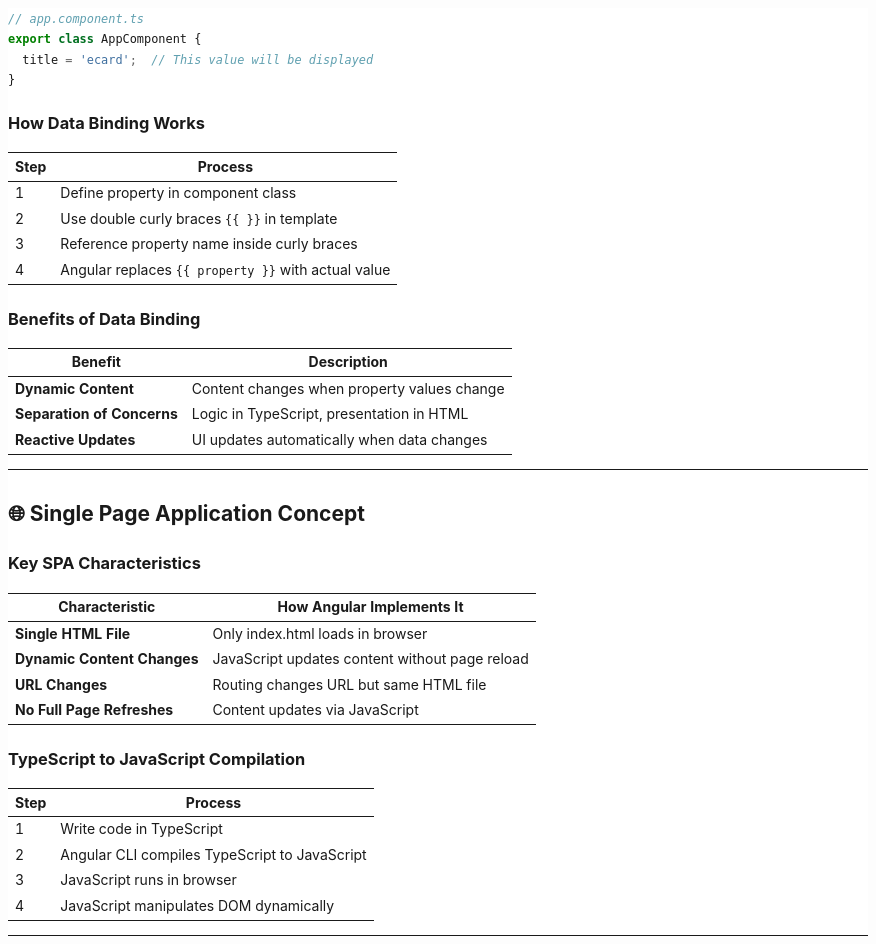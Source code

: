 ```typescript
// app.component.ts
export class AppComponent {
  title = 'ecard';  // This value will be displayed
}
```

### How Data Binding Works

| Step | Process                                                     |
|------|-------------------------------------------------------------|
| 1    | Define property in component class                          |
| 2    | Use double curly braces `{{ }}` in template               |
| 3    | Reference property name inside curly braces               |
| 4    | Angular replaces `{{ property }}` with actual value       |

### Benefits of Data Binding

| Benefit                          | Description                                      |
|----------------------------------|--------------------------------------------------|
| **Dynamic Content**              | Content changes when property values change     |
| **Separation of Concerns**       | Logic in TypeScript, presentation in HTML       |
| **Reactive Updates**             | UI updates automatically when data changes      |

---

## 🌐 Single Page Application Concept

### Key SPA Characteristics

| Characteristic                   | How Angular Implements It                       |
|----------------------------------|--------------------------------------------------|
| **Single HTML File**             | Only index.html loads in browser               |
| **Dynamic Content Changes**      | JavaScript updates content without page reload  |
| **URL Changes**                  | Routing changes URL but same HTML file          |
| **No Full Page Refreshes**      | Content updates via JavaScript                  |

### TypeScript to JavaScript Compilation

| Step | Process                                                     |
|------|-------------------------------------------------------------|
| 1    | Write code in TypeScript                                   |
| 2    | Angular CLI compiles TypeScript to JavaScript             |
| 3    | JavaScript runs in browser                                 |
| 4    | JavaScript manipulates DOM dynamically                    |

---